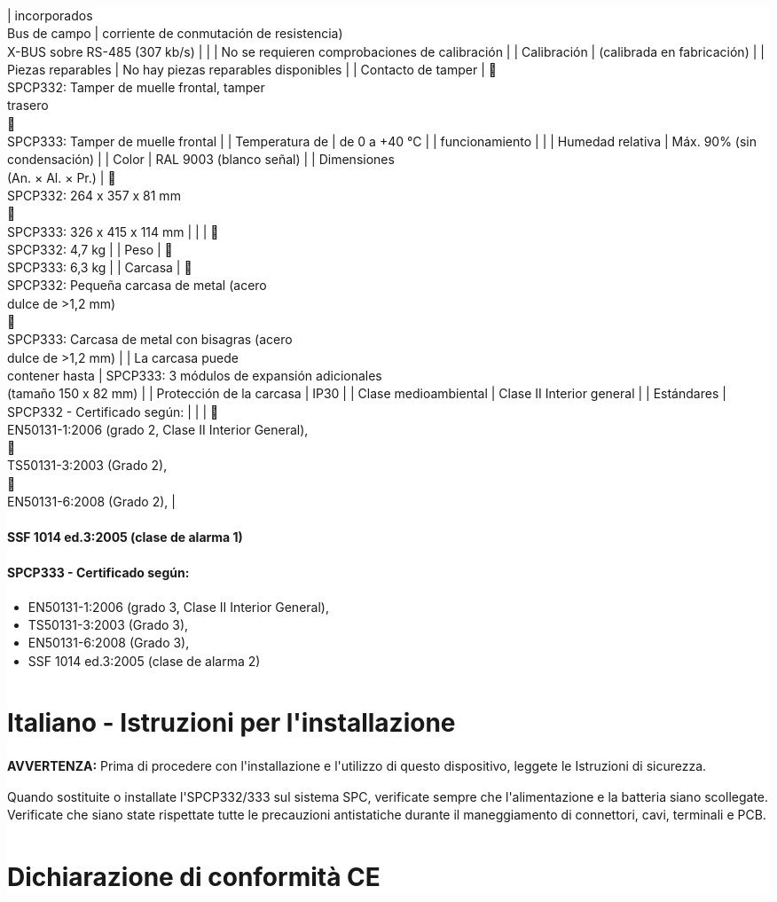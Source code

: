 | incorporados<br>Bus de campo       | corriente de conmutación de resistencia)<br>X-BUS sobre RS-485 (307 kb/s)                                                                                                                                                                       |
|                                    | No se requieren comprobaciones de calibración                                                                                                                                                                                                   |
| Calibración                        | (calibrada en fabricación)                                                                                                                                                                                                                      |
| Piezas reparables                  | No hay piezas reparables disponibles                                                                                                                                                                                                            |
| Contacto de tamper                 | <br>SPCP332: Tamper de muelle frontal, tamper<br>trasero<br><br>SPCP333: Tamper de muelle frontal                                                                                                                                             |
| Temperatura de                     | de 0 a +40 °C                                                                                                                                                                                                                                   |
| funcionamiento                     |                                                                                                                                                                                                                                                 |
| Humedad relativa                   | Máx. 90% (sin condensación)                                                                                                                                                                                                                     |
| Color                              | RAL 9003 (blanco señal)                                                                                                                                                                                                                         |
| Dimensiones<br>(An. × Al. × Pr.)   | <br>SPCP332: 264 x 357 x 81 mm<br><br>SPCP333: 326 x 415 x 114 mm                                                                                                                                                                             |
|                                    | <br>SPCP332: 4,7 kg                                                                                                                                                                                                                            |
| Peso                               | <br>SPCP333: 6,3 kg                                                                                                                                                                                                                            |
| Carcasa                            | <br>SPCP332: Pequeña carcasa de metal (acero<br>dulce de >1,2 mm)<br><br>SPCP333: Carcasa de metal con bisagras (acero<br>dulce de >1,2 mm)                                                                                                   |
| La carcasa puede<br>contener hasta | SPCP333: 3 módulos de expansión adicionales<br>(tamaño 150 x 82 mm)                                                                                                                                                                             |
| Protección de la carcasa           | IP30                                                                                                                                                                                                                                            |
| Clase medioambiental               | Clase II Interior general                                                                                                                                                                                                                       |
| Estándares                         | SPCP332 - Certificado según:                                                                                                                                                                                                                    |
|                                    | <br>EN50131-1:2006 (grado 2, Clase II Interior General),<br><br>TS50131-3:2003 (Grado 2),<br><br>EN50131-6:2008 (Grado 2),                                                                                                                   |

#### SSF 1014 ed.3:2005 (clase de alarma 1)

#### **SPCP333 - Certificado según:**

- EN50131-1:2006 (grado 3, Clase II Interior General),
- TS50131-3:2003 (Grado 3),
- EN50131-6:2008 (Grado 3),
- SSF 1014 ed.3:2005 (clase de alarma 2)

# **Italiano - Istruzioni per l'installazione**

**AVVERTENZA:** Prima di procedere con l'installazione e l'utilizzo di questo dispositivo, leggete le Istruzioni di sicurezza.

Quando sostituite o installate l'SPCP332/333 sul sistema SPC, verificate sempre che l'alimentazione e la batteria siano scollegate. Verificate che siano state rispettate tutte le precauzioni antistatiche durante il maneggiamento di connettori, cavi, terminali e PCB.

# **Dichiarazione di conformità CE**
